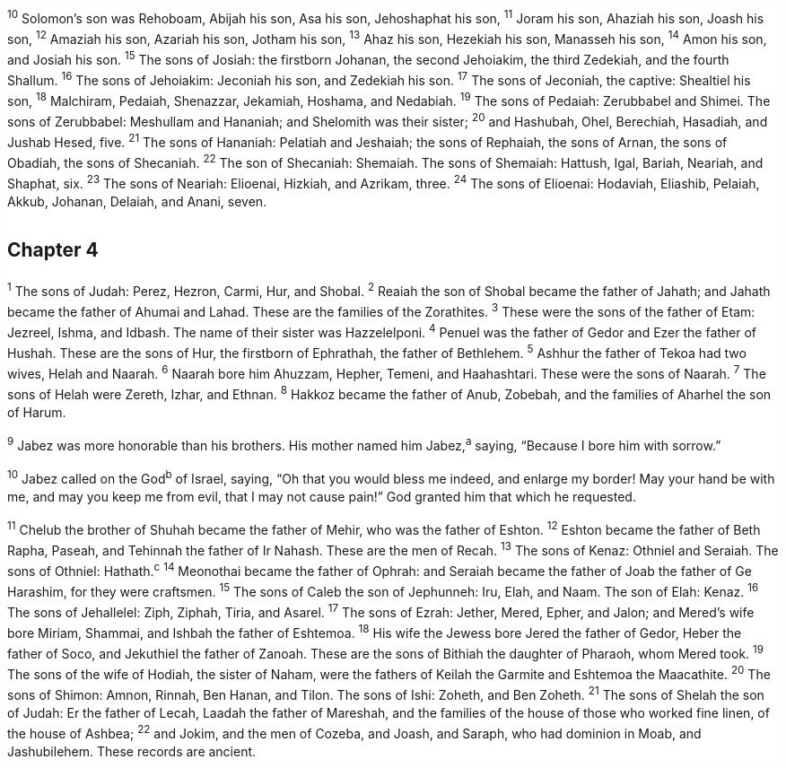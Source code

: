 
<sup>10</sup> Solomon’s son was Rehoboam, Abijah his son, Asa his son, Jehoshaphat his son,
<sup>11</sup> Joram his son, Ahaziah his son, Joash his son,
<sup>12</sup> Amaziah his son, Azariah his son, Jotham his son,
<sup>13</sup> Ahaz his son, Hezekiah his son, Manasseh his son,
<sup>14</sup> Amon his son, and Josiah his son.
<sup>15</sup> The sons of Josiah: the firstborn Johanan, the second Jehoiakim, the third Zedekiah, and the fourth Shallum.
<sup>16</sup> The sons of Jehoiakim: Jeconiah his son, and Zedekiah his son.
<sup>17</sup> The sons of Jeconiah, the captive: Shealtiel his son,
<sup>18</sup> Malchiram, Pedaiah, Shenazzar, Jekamiah, Hoshama, and Nedabiah.
<sup>19</sup> The sons of Pedaiah: Zerubbabel and Shimei. The sons of Zerubbabel: Meshullam and Hananiah; and Shelomith was their sister;
<sup>20</sup> and Hashubah, Ohel, Berechiah, Hasadiah, and Jushab Hesed, five.
<sup>21</sup> The sons of Hananiah: Pelatiah and Jeshaiah; the sons of Rephaiah, the sons of Arnan, the sons of Obadiah, the sons of Shecaniah.
<sup>22</sup> The son of Shecaniah: Shemaiah. The sons of Shemaiah: Hattush, Igal, Bariah, Neariah, and Shaphat, six.
<sup>23</sup> The sons of Neariah: Elioenai, Hizkiah, and Azrikam, three.
<sup>24</sup> The sons of Elioenai: Hodaviah, Eliashib, Pelaiah, Akkub, Johanan, Delaiah, and Anani, seven.
## Chapter 4

<sup>1</sup> The sons of Judah: Perez, Hezron, Carmi, Hur, and Shobal.
<sup>2</sup> Reaiah the son of Shobal became the father of Jahath; and Jahath became the father of Ahumai and Lahad. These are the families of the Zorathites.
<sup>3</sup> These were the sons of the father of Etam: Jezreel, Ishma, and Idbash. The name of their sister was Hazzelelponi.
<sup>4</sup> Penuel was the father of Gedor and Ezer the father of Hushah. These are the sons of Hur, the firstborn of Ephrathah, the father of Bethlehem.
<sup>5</sup> Ashhur the father of Tekoa had two wives, Helah and Naarah.
<sup>6</sup> Naarah bore him Ahuzzam, Hepher, Temeni, and Haahashtari. These were the sons of Naarah.
<sup>7</sup> The sons of Helah were Zereth, Izhar, and Ethnan.
<sup>8</sup> Hakkoz became the father of Anub, Zobebah, and the families of Aharhel the son of Harum.

<sup>9</sup> Jabez was more honorable than his brothers. His mother named him Jabez,<sup>a</sup> saying, “Because I bore him with sorrow.”

<sup>10</sup> Jabez called on the God<sup>b</sup> of Israel, saying, “Oh that you would bless me indeed, and enlarge my border! May your hand be with me, and may you keep me from evil, that I may not cause pain!” God granted him that which he requested.

<sup>11</sup> Chelub the brother of Shuhah became the father of Mehir, who was the father of Eshton.
<sup>12</sup> Eshton became the father of Beth Rapha, Paseah, and Tehinnah the father of Ir Nahash. These are the men of Recah.
<sup>13</sup> The sons of Kenaz: Othniel and Seraiah. The sons of Othniel: Hathath.<sup>c</sup>
<sup>14</sup> Meonothai became the father of Ophrah: and Seraiah became the father of Joab the father of Ge Harashim, for they were craftsmen.
<sup>15</sup> The sons of Caleb the son of Jephunneh: Iru, Elah, and Naam. The son of Elah: Kenaz.
<sup>16</sup> The sons of Jehallelel: Ziph, Ziphah, Tiria, and Asarel.
<sup>17</sup> The sons of Ezrah: Jether, Mered, Epher, and Jalon; and Mered’s wife bore Miriam, Shammai, and Ishbah the father of Eshtemoa.
<sup>18</sup> His wife the Jewess bore Jered the father of Gedor, Heber the father of Soco, and Jekuthiel the father of Zanoah. These are the sons of Bithiah the daughter of Pharaoh, whom Mered took.
<sup>19</sup> The sons of the wife of Hodiah, the sister of Naham, were the fathers of Keilah the Garmite and Eshtemoa the Maacathite.
<sup>20</sup> The sons of Shimon: Amnon, Rinnah, Ben Hanan, and Tilon. The sons of Ishi: Zoheth, and Ben Zoheth.
<sup>21</sup> The sons of Shelah the son of Judah: Er the father of Lecah, Laadah the father of Mareshah, and the families of the house of those who worked fine linen, of the house of Ashbea;
<sup>22</sup> and Jokim, and the men of Cozeba, and Joash, and Saraph, who had dominion in Moab, and Jashubilehem. These records are ancient.